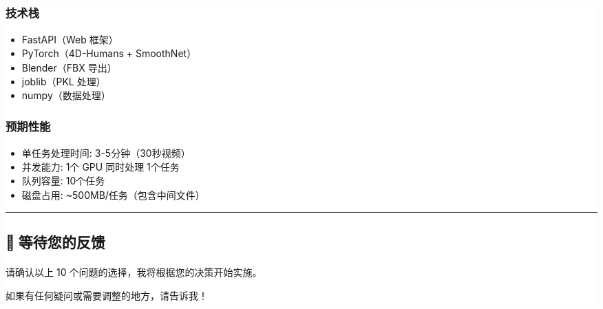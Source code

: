 ### 技术栈
- FastAPI（Web 框架）
- PyTorch（4D-Humans + SmoothNet）
- Blender（FBX 导出）
- joblib（PKL 处理）
- numpy（数据处理）

### 预期性能
- 单任务处理时间: 3-5分钟（30秒视频）
- 并发能力: 1个 GPU 同时处理 1个任务
- 队列容量: 10个任务
- 磁盘占用: ~500MB/任务（包含中间文件）

---

## 🤔 等待您的反馈

请确认以上 10 个问题的选择，我将根据您的决策开始实施。

如果有任何疑问或需要调整的地方，请告诉我！

